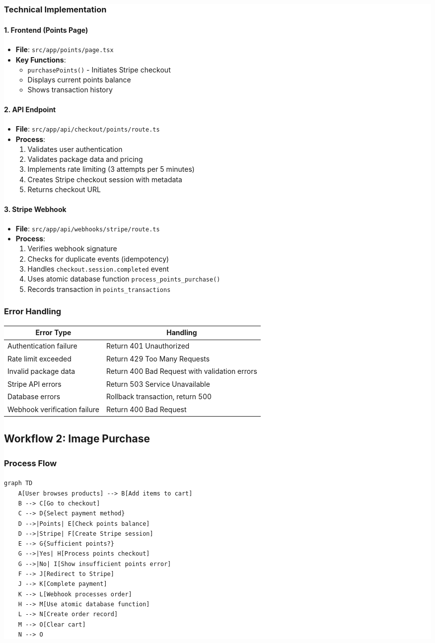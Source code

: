 ### Technical Implementation

#### 1. Frontend (Points Page)
- **File**: `src/app/points/page.tsx`
- **Key Functions**:
  - `purchasePoints()` - Initiates Stripe checkout
  - Displays current points balance
  - Shows transaction history

#### 2. API Endpoint
- **File**: `src/app/api/checkout/points/route.ts`
- **Process**:
  1. Validates user authentication
  2. Validates package data and pricing
  3. Implements rate limiting (3 attempts per 5 minutes)
  4. Creates Stripe checkout session with metadata
  5. Returns checkout URL

#### 3. Stripe Webhook
- **File**: `src/app/api/webhooks/stripe/route.ts`
- **Process**:
  1. Verifies webhook signature
  2. Checks for duplicate events (idempotency)
  3. Handles `checkout.session.completed` event
  4. Uses atomic database function `process_points_purchase()`
  5. Records transaction in `points_transactions`

### Error Handling

| Error Type | Handling |
|------------|----------|
| Authentication failure | Return 401 Unauthorized |
| Rate limit exceeded | Return 429 Too Many Requests |
| Invalid package data | Return 400 Bad Request with validation errors |
| Stripe API errors | Return 503 Service Unavailable |
| Database errors | Rollback transaction, return 500 |
| Webhook verification failure | Return 400 Bad Request |

## Workflow 2: Image Purchase

### Process Flow

```mermaid
graph TD
    A[User browses products] --> B[Add items to cart]
    B --> C[Go to checkout]
    C --> D{Select payment method}
    D -->|Points| E[Check points balance]
    D -->|Stripe| F[Create Stripe session]
    E --> G{Sufficient points?}
    G -->|Yes| H[Process points checkout]
    G -->|No| I[Show insufficient points error]
    F --> J[Redirect to Stripe]
    J --> K[Complete payment]
    K --> L[Webhook processes order]
    H --> M[Use atomic database function]
    L --> N[Create order record]
    M --> O[Clear cart]
    N --> O
```